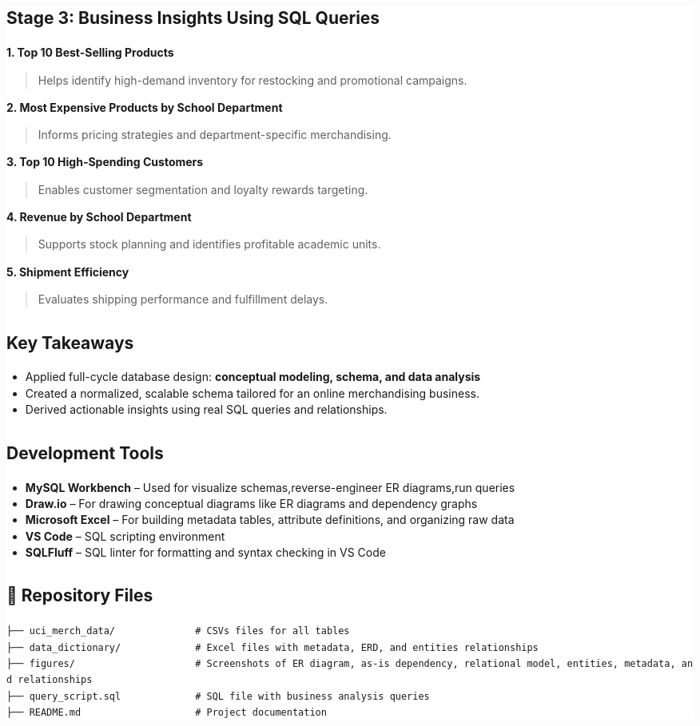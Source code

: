 ## Stage 3: Business Insights Using SQL Queries

**1. Top 10 Best-Selling Products**
> Helps identify high-demand inventory for restocking and promotional campaigns.

**2. Most Expensive Products by School Department**
> Informs pricing strategies and department-specific merchandising.

**3. Top 10 High-Spending Customers**
> Enables customer segmentation and loyalty rewards targeting.

**4. Revenue by School Department**
> Supports stock planning and identifies profitable academic units.

**5. Shipment Efficiency**
> Evaluates shipping performance and fulfillment delays.

## Key Takeaways
- Applied full-cycle database design: **conceptual modeling, schema, and data analysis**
- Created a normalized, scalable schema tailored for an online merchandising business.
- Derived actionable insights using real SQL queries and relationships.

## Development Tools
- **MySQL Workbench** – Used for visualize schemas,reverse-engineer ER diagrams,run queries
- **Draw.io** – For drawing conceptual diagrams like ER diagrams and dependency graphs
- **Microsoft Excel** – For building metadata tables, attribute definitions, and organizing raw data
- **VS Code** – SQL scripting environment
- **SQLFluff** – SQL linter for formatting and syntax checking in VS Code

  
## 📂 Repository Files
```
├── uci_merch_data/              # CSVs files for all tables
├── data_dictionary/             # Excel files with metadata, ERD, and entities relationships
├── figures/                     # Screenshots of ER diagram, as-is dependency, relational model, entities, metadata, and relationships
├── query_script.sql             # SQL file with business analysis queries
├── README.md                    # Project documentation
```

